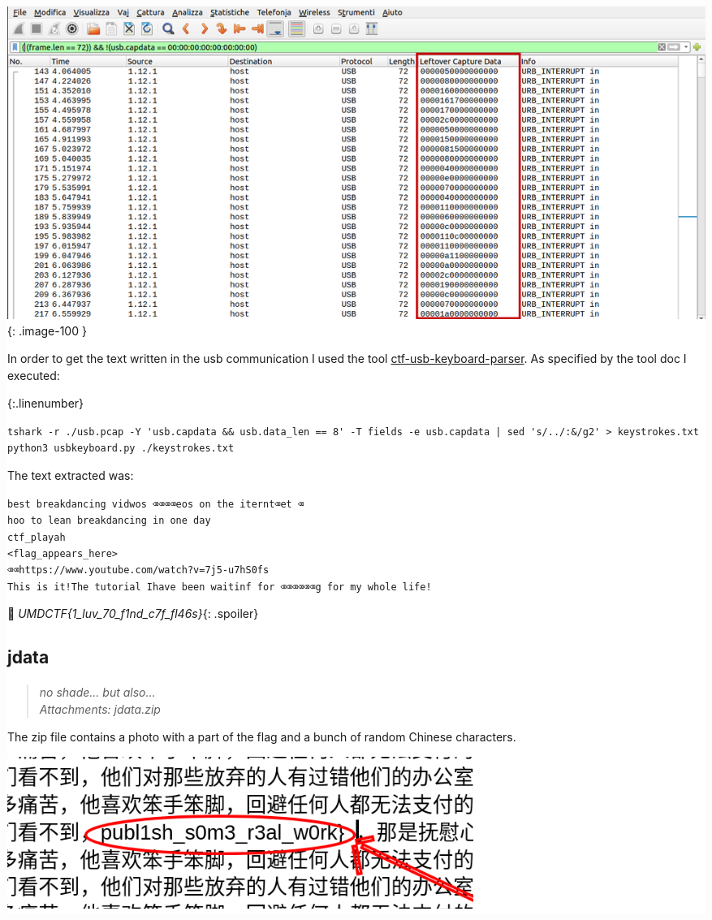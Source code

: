 ![usb](/assets/img/UMDCTF_2022/breakdance_usb.png){: .image-100 }

In order to get the text written in the usb communication I used the tool [ctf-usb-keyboard-parser](https://github.com/carlospolop-forks/ctf-usb-keyboard-parser). As specified by the tool doc I executed:

{:.linenumber}

```shell
tshark -r ./usb.pcap -Y 'usb.capdata && usb.data_len == 8' -T fields -e usb.capdata | sed 's/../:&/g2' > keystrokes.txt
python3 usbkeyboard.py ./keystrokes.txt
```

The text extracted was:

```text
best breakdancing vidwos ⌫⌫⌫⌫eos on the iternt⌫et ⌫
hoo to lean breakdancing in one day
ctf_playah
<flag_appears_here>
⌫⌫https://www.youtube.com/watch?v=7j5-u7hS0fs
This is it!The tutorial Ihave been waitinf for ⌫⌫⌫⌫⌫⌫g for my whole life!
```

🏁 _UMDCTF{1_luv_70_f1nd_c7f_fl46s}_{: .spoiler}

## jdata

> _no shade... but also..._<br>
> _Attachments: jdata.zip_

The zip file contains a photo with a part of the flag and a bunch of random Chinese characters.

![initial image](/assets/img/UMDCTF_2022/jdata_chinese.png)
